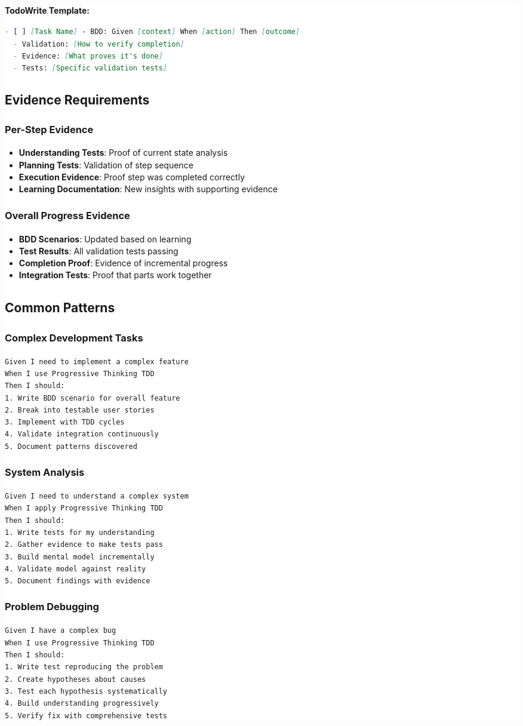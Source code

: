**TodoWrite Template:**
```markdown
- [ ] [Task Name] - BDD: Given [context] When [action] Then [outcome]
  - Validation: [How to verify completion]
  - Evidence: [What proves it's done]
  - Tests: [Specific validation tests]
```

## Evidence Requirements

### Per-Step Evidence
- **Understanding Tests**: Proof of current state analysis
- **Planning Tests**: Validation of step sequence
- **Execution Evidence**: Proof step was completed correctly
- **Learning Documentation**: New insights with supporting evidence

### Overall Progress Evidence
- **BDD Scenarios**: Updated based on learning
- **Test Results**: All validation tests passing
- **Completion Proof**: Evidence of incremental progress
- **Integration Tests**: Proof that parts work together

## Common Patterns

### Complex Development Tasks
```gherkin
Given I need to implement a complex feature
When I use Progressive Thinking TDD
Then I should:
1. Write BDD scenario for overall feature
2. Break into testable user stories
3. Implement with TDD cycles
4. Validate integration continuously
5. Document patterns discovered
```

### System Analysis
```gherkin
Given I need to understand a complex system
When I apply Progressive Thinking TDD
Then I should:
1. Write tests for my understanding
2. Gather evidence to make tests pass
3. Build mental model incrementally
4. Validate model against reality
5. Document findings with evidence
```

### Problem Debugging
```gherkin
Given I have a complex bug
When I use Progressive Thinking TDD
Then I should:
1. Write test reproducing the problem
2. Create hypotheses about causes
3. Test each hypothesis systematically
4. Build understanding progressively
5. Verify fix with comprehensive tests
```
